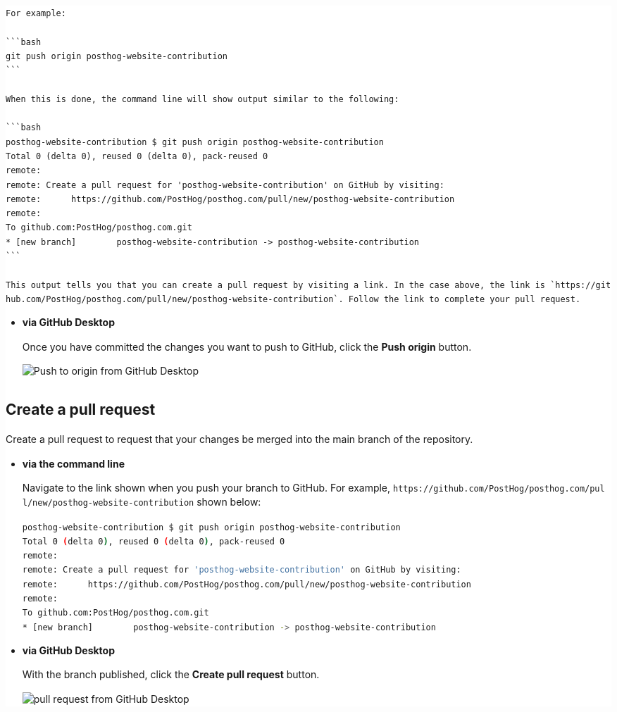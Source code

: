     For example:

    ```bash
    git push origin posthog-website-contribution
    ```

    When this is done, the command line will show output similar to the following:

    ```bash
    posthog-website-contribution $ git push origin posthog-website-contribution
    Total 0 (delta 0), reused 0 (delta 0), pack-reused 0
    remote: 
    remote: Create a pull request for 'posthog-website-contribution' on GitHub by visiting:
    remote:      https://github.com/PostHog/posthog.com/pull/new/posthog-website-contribution
    remote: 
    To github.com:PostHog/posthog.com.git
    * [new branch]        posthog-website-contribution -> posthog-website-contribution
    ```

    This output tells you that you can create a pull request by visiting a link. In the case above, the link is `https://github.com/PostHog/posthog.com/pull/new/posthog-website-contribution`. Follow the link to complete your pull request.

- **via GitHub Desktop**

    Once you have committed the changes you want to push to GitHub, click the **Push origin** button.

    ![Push to origin from GitHub Desktop](https://res.cloudinary.com/dmukukwp6/image/upload/v1710055416/posthog.com/contents/images/docs/contribute/push-to-origin-github-desktop.gif)

## Create a pull request

Create a pull request to request that your changes be merged into the main branch of the repository.

- **via the command line**

    Navigate to the link shown when you push your branch to GitHub. For example, `https://github.com/PostHog/posthog.com/pull/new/posthog-website-contribution` shown below:

    ```bash
    posthog-website-contribution $ git push origin posthog-website-contribution
    Total 0 (delta 0), reused 0 (delta 0), pack-reused 0
    remote: 
    remote: Create a pull request for 'posthog-website-contribution' on GitHub by visiting:
    remote:      https://github.com/PostHog/posthog.com/pull/new/posthog-website-contribution
    remote: 
    To github.com:PostHog/posthog.com.git
    * [new branch]        posthog-website-contribution -> posthog-website-contribution
    ```

- **via GitHub Desktop**

    With the branch published, click the **Create pull request** button.

    ![pull request from GitHub Desktop](https://res.cloudinary.com/dmukukwp6/image/upload/v1710055416/posthog.com/contents/images/docs/contribute/github-desktop-pull-request.png)
